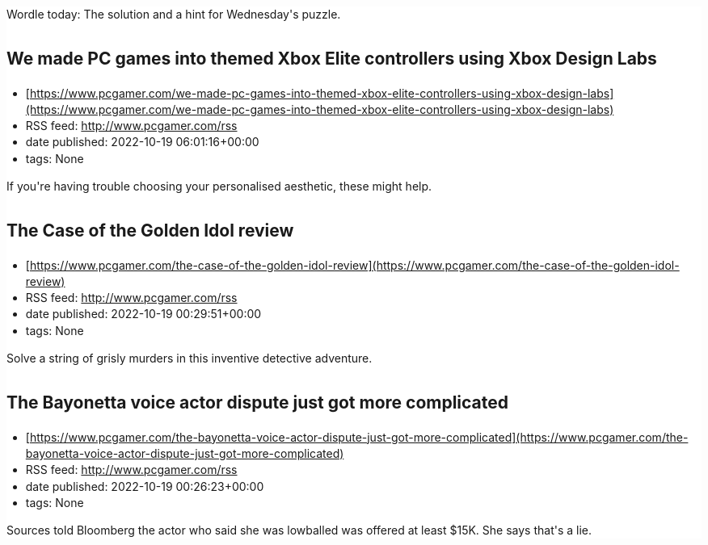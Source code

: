 Wordle today: The solution and a hint for Wednesday's puzzle.

## We made PC games into themed Xbox Elite controllers using Xbox Design Labs
 - [https://www.pcgamer.com/we-made-pc-games-into-themed-xbox-elite-controllers-using-xbox-design-labs](https://www.pcgamer.com/we-made-pc-games-into-themed-xbox-elite-controllers-using-xbox-design-labs)
 - RSS feed: http://www.pcgamer.com/rss
 - date published: 2022-10-19 06:01:16+00:00
 - tags: None

If you're having trouble choosing your personalised aesthetic, these might help.

## The Case of the Golden Idol review
 - [https://www.pcgamer.com/the-case-of-the-golden-idol-review](https://www.pcgamer.com/the-case-of-the-golden-idol-review)
 - RSS feed: http://www.pcgamer.com/rss
 - date published: 2022-10-19 00:29:51+00:00
 - tags: None

Solve a string of grisly murders in this inventive detective adventure.

## The Bayonetta voice actor dispute just got more complicated
 - [https://www.pcgamer.com/the-bayonetta-voice-actor-dispute-just-got-more-complicated](https://www.pcgamer.com/the-bayonetta-voice-actor-dispute-just-got-more-complicated)
 - RSS feed: http://www.pcgamer.com/rss
 - date published: 2022-10-19 00:26:23+00:00
 - tags: None

Sources told Bloomberg the actor who said she was lowballed was offered at least $15K. She says that's a lie.
